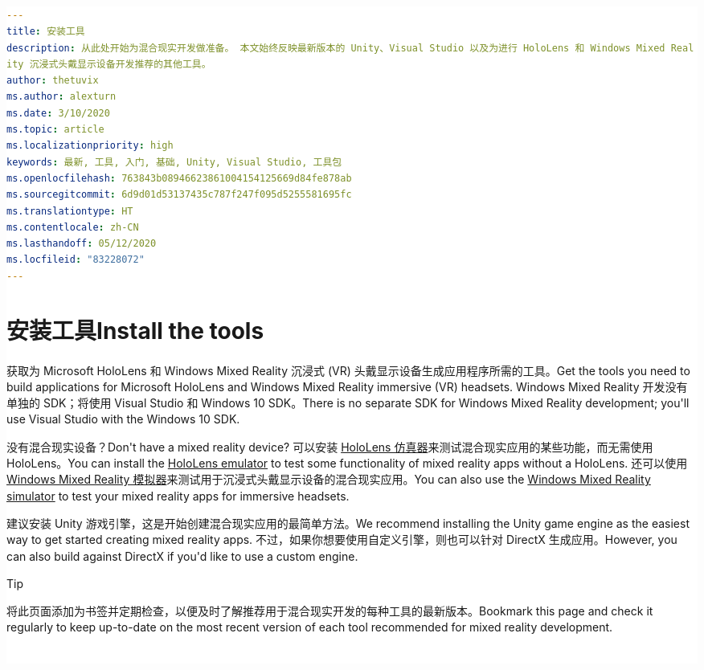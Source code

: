 ```yaml
---
title: 安装工具
description: 从此处开始为混合现实开发做准备。 本文始终反映最新版本的 Unity、Visual Studio 以及为进行 HoloLens 和 Windows Mixed Reality 沉浸式头戴显示设备开发推荐的其他工具。
author: thetuvix
ms.author: alexturn
ms.date: 3/10/2020
ms.topic: article
ms.localizationpriority: high
keywords: 最新, 工具, 入门, 基础, Unity, Visual Studio, 工具包
ms.openlocfilehash: 763843b08946623861004154125669d84fe878ab
ms.sourcegitcommit: 6d9d01d53137435c787f247f095d5255581695fc
ms.translationtype: HT
ms.contentlocale: zh-CN
ms.lasthandoff: 05/12/2020
ms.locfileid: "83228072"
---
```

# <a name="install-the-tools"></a><span data-ttu-id="c2b94-105">安装工具</span><span class="sxs-lookup"><span data-stu-id="c2b94-105">Install the tools</span></span>

<span data-ttu-id="c2b94-106">获取为 Microsoft HoloLens 和 Windows Mixed Reality 沉浸式 (VR) 头戴显示设备生成应用程序所需的工具。</span><span class="sxs-lookup"><span data-stu-id="c2b94-106">Get the tools you need to build applications for Microsoft HoloLens and Windows Mixed Reality immersive (VR) headsets.</span></span> <span data-ttu-id="c2b94-107">Windows Mixed Reality 开发没有单独的 SDK；将使用 Visual Studio 和 Windows 10 SDK。</span><span class="sxs-lookup"><span data-stu-id="c2b94-107">There is no separate SDK for Windows Mixed Reality development; you'll use Visual Studio with the Windows 10 SDK.</span></span>

<span data-ttu-id="c2b94-108">没有混合现实设备？</span><span class="sxs-lookup"><span data-stu-id="c2b94-108">Don't have a mixed reality device?</span></span> <span data-ttu-id="c2b94-109">可以安装 [HoloLens 仿真器](using-the-hololens-emulator.md)来测试混合现实应用的某些功能，而无需使用 HoloLens。</span><span class="sxs-lookup"><span data-stu-id="c2b94-109">You can install the [HoloLens emulator](using-the-hololens-emulator.md) to test some functionality of mixed reality apps without a HoloLens.</span></span> <span data-ttu-id="c2b94-110">还可以使用 [Windows Mixed Reality 模拟器](using-the-windows-mixed-reality-simulator.md)来测试用于沉浸式头戴显示设备的混合现实应用。</span><span class="sxs-lookup"><span data-stu-id="c2b94-110">You can also use the [Windows Mixed Reality simulator](using-the-windows-mixed-reality-simulator.md) to test your mixed reality apps for immersive headsets.</span></span>

<span data-ttu-id="c2b94-111">建议安装 Unity 游戏引擎，这是开始创建混合现实应用的最简单方法。</span><span class="sxs-lookup"><span data-stu-id="c2b94-111">We recommend installing the Unity game engine as the easiest way to get started creating mixed reality apps.</span></span> <span data-ttu-id="c2b94-112">不过，如果你想要使用自定义引擎，则也可以针对 DirectX 生成应用。</span><span class="sxs-lookup"><span data-stu-id="c2b94-112">However, you can also build against DirectX if you'd like to use a custom engine.</span></span>

>[!TIP]
><span data-ttu-id="c2b94-113">将此页面添加为书签并定期检查，以便及时了解推荐用于混合现实开发的每种工具的最新版本。</span><span class="sxs-lookup"><span data-stu-id="c2b94-113">Bookmark this page and check it regularly to keep up-to-date on the most recent version of each tool recommended for mixed reality development.</span></span>

<br>
